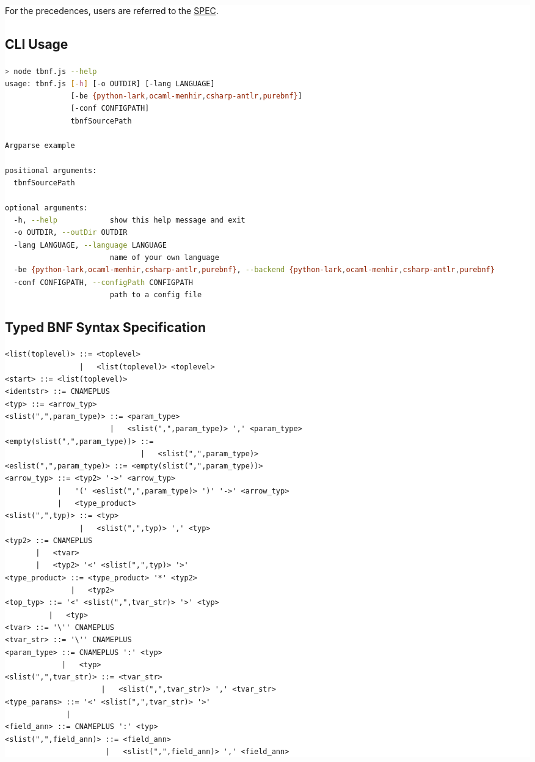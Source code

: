 For the precedences, users are referred to the [SPEC](#Typed-BNF-Syntax-Specification).


## CLI Usage

```bash
> node tbnf.js --help
usage: tbnf.js [-h] [-o OUTDIR] [-lang LANGUAGE]
               [-be {python-lark,ocaml-menhir,csharp-antlr,purebnf}]
               [-conf CONFIGPATH]
               tbnfSourcePath

Argparse example

positional arguments:
  tbnfSourcePath

optional arguments:
  -h, --help            show this help message and exit
  -o OUTDIR, --outDir OUTDIR
  -lang LANGUAGE, --language LANGUAGE
                        name of your own language
  -be {python-lark,ocaml-menhir,csharp-antlr,purebnf}, --backend {python-lark,ocaml-menhir,csharp-antlr,purebnf}
  -conf CONFIGPATH, --configPath CONFIGPATH
                        path to a config file
```

## Typed BNF Syntax Specification

```bnf
<list(toplevel)> ::= <toplevel>
                 |   <list(toplevel)> <toplevel>
<start> ::= <list(toplevel)>
<identstr> ::= CNAMEPLUS
<typ> ::= <arrow_typ>
<slist(",",param_type)> ::= <param_type>
                        |   <slist(",",param_type)> ',' <param_type>
<empty(slist(",",param_type))> ::= 
                               |   <slist(",",param_type)>
<eslist(",",param_type)> ::= <empty(slist(",",param_type))>
<arrow_typ> ::= <typ2> '->' <arrow_typ>
            |   '(' <eslist(",",param_type)> ')' '->' <arrow_typ>
            |   <type_product>
<slist(",",typ)> ::= <typ>
                 |   <slist(",",typ)> ',' <typ>
<typ2> ::= CNAMEPLUS
       |   <tvar>
       |   <typ2> '<' <slist(",",typ)> '>'
<type_product> ::= <type_product> '*' <typ2>
               |   <typ2>
<top_typ> ::= '<' <slist(",",tvar_str)> '>' <typ>
          |   <typ>
<tvar> ::= '\'' CNAMEPLUS
<tvar_str> ::= '\'' CNAMEPLUS
<param_type> ::= CNAMEPLUS ':' <typ>
             |   <typ>
<slist(",",tvar_str)> ::= <tvar_str>
                      |   <slist(",",tvar_str)> ',' <tvar_str>
<type_params> ::= '<' <slist(",",tvar_str)> '>'
              |   
<field_ann> ::= CNAMEPLUS ':' <typ>
<slist(",",field_ann)> ::= <field_ann>
                       |   <slist(",",field_ann)> ',' <field_ann>
```